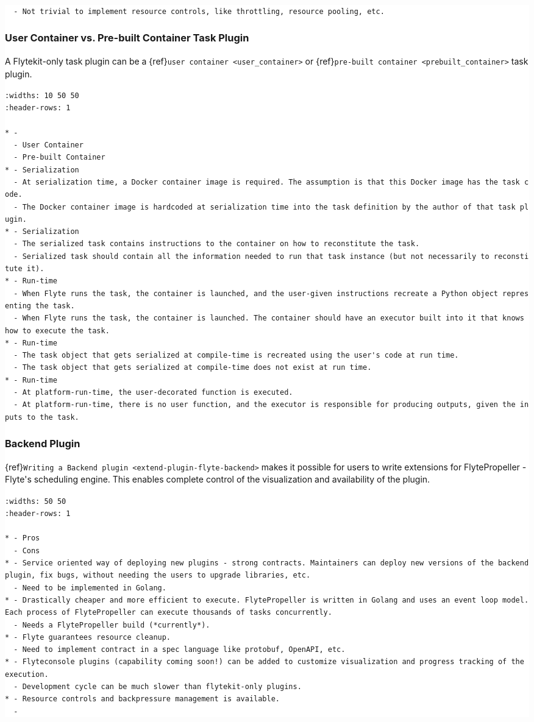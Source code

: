 ```{list-table}
  - Not trivial to implement resource controls, like throttling, resource pooling, etc.
```

### User Container vs. Pre-built Container Task Plugin

A Flytekit-only task plugin can be a {ref}`user container <user_container>` or {ref}`pre-built container <prebuilt_container>` task plugin.

```{list-table}
:widths: 10 50 50
:header-rows: 1

* -
  - User Container
  - Pre-built Container
* - Serialization
  - At serialization time, a Docker container image is required. The assumption is that this Docker image has the task code.
  - The Docker container image is hardcoded at serialization time into the task definition by the author of that task plugin.
* - Serialization
  - The serialized task contains instructions to the container on how to reconstitute the task.
  - Serialized task should contain all the information needed to run that task instance (but not necessarily to reconstitute it).
* - Run-time
  - When Flyte runs the task, the container is launched, and the user-given instructions recreate a Python object representing the task.
  - When Flyte runs the task, the container is launched. The container should have an executor built into it that knows how to execute the task.
* - Run-time
  - The task object that gets serialized at compile-time is recreated using the user's code at run time.
  - The task object that gets serialized at compile-time does not exist at run time.
* - Run-time
  - At platform-run-time, the user-decorated function is executed.
  - At platform-run-time, there is no user function, and the executor is responsible for producing outputs, given the inputs to the task.
```

### Backend Plugin

{ref}`Writing a Backend plugin <extend-plugin-flyte-backend>` makes it possible for users to write extensions for FlytePropeller - Flyte's scheduling engine. This enables complete control of the visualization and availability
of the plugin.

```{list-table}
:widths: 50 50
:header-rows: 1

* - Pros
  - Cons
* - Service oriented way of deploying new plugins - strong contracts. Maintainers can deploy new versions of the backend plugin, fix bugs, without needing the users to upgrade libraries, etc.
  - Need to be implemented in Golang.
* - Drastically cheaper and more efficient to execute. FlytePropeller is written in Golang and uses an event loop model. Each process of FlytePropeller can execute thousands of tasks concurrently.
  - Needs a FlytePropeller build (*currently*).
* - Flyte guarantees resource cleanup.
  - Need to implement contract in a spec language like protobuf, OpenAPI, etc.
* - Flyteconsole plugins (capability coming soon!) can be added to customize visualization and progress tracking of the execution.
  - Development cycle can be much slower than flytekit-only plugins.
* - Resource controls and backpressure management is available.
  -
```
